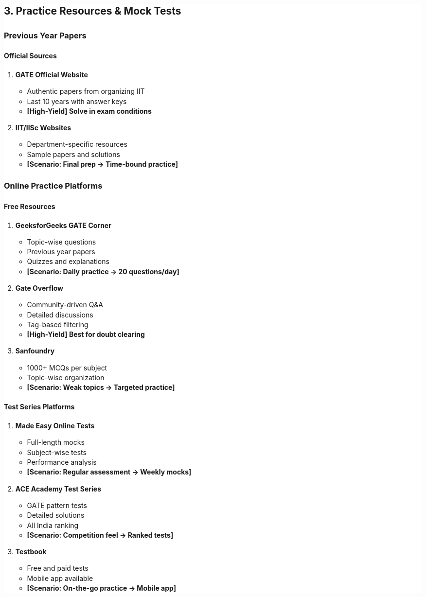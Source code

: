 
## 3. Practice Resources & Mock Tests

### Previous Year Papers

#### Official Sources
1. **GATE Official Website**
   - Authentic papers from organizing IIT
   - Last 10 years with answer keys
   - **[High-Yield] Solve in exam conditions**

2. **IIT/IISc Websites**
   - Department-specific resources
   - Sample papers and solutions
   - **[Scenario: Final prep → Time-bound practice]**

### Online Practice Platforms

#### Free Resources
1. **GeeksforGeeks GATE Corner**
   - Topic-wise questions
   - Previous year papers
   - Quizzes and explanations
   - **[Scenario: Daily practice → 20 questions/day]**

2. **Gate Overflow**
   - Community-driven Q&A
   - Detailed discussions
   - Tag-based filtering
   - **[High-Yield] Best for doubt clearing**

3. **Sanfoundry**
   - 1000+ MCQs per subject
   - Topic-wise organization
   - **[Scenario: Weak topics → Targeted practice]**

#### Test Series Platforms
1. **Made Easy Online Tests**
   - Full-length mocks
   - Subject-wise tests
   - Performance analysis
   - **[Scenario: Regular assessment → Weekly mocks]**

2. **ACE Academy Test Series**
   - GATE pattern tests
   - Detailed solutions
   - All India ranking
   - **[Scenario: Competition feel → Ranked tests]**

3. **Testbook**
   - Free and paid tests
   - Mobile app available
   - **[Scenario: On-the-go practice → Mobile app]**
